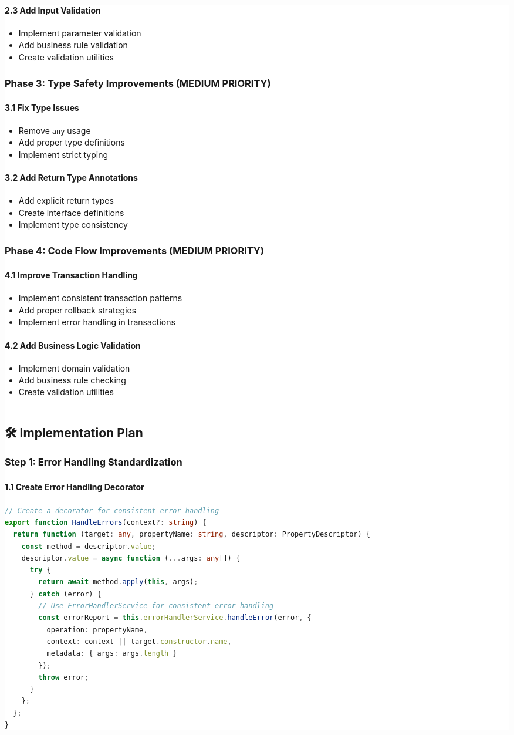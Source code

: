 #### **2.3 Add Input Validation**
- Implement parameter validation
- Add business rule validation
- Create validation utilities

### **Phase 3: Type Safety Improvements (MEDIUM PRIORITY)**

#### **3.1 Fix Type Issues**
- Remove `any` usage
- Add proper type definitions
- Implement strict typing

#### **3.2 Add Return Type Annotations**
- Add explicit return types
- Create interface definitions
- Implement type consistency

### **Phase 4: Code Flow Improvements (MEDIUM PRIORITY)**

#### **4.1 Improve Transaction Handling**
- Implement consistent transaction patterns
- Add proper rollback strategies
- Implement error handling in transactions

#### **4.2 Add Business Logic Validation**
- Implement domain validation
- Add business rule checking
- Create validation utilities

---

## 🛠️ **Implementation Plan**

### **Step 1: Error Handling Standardization**

#### **1.1 Create Error Handling Decorator**
```typescript
// Create a decorator for consistent error handling
export function HandleErrors(context?: string) {
  return function (target: any, propertyName: string, descriptor: PropertyDescriptor) {
    const method = descriptor.value;
    descriptor.value = async function (...args: any[]) {
      try {
        return await method.apply(this, args);
      } catch (error) {
        // Use ErrorHandlerService for consistent error handling
        const errorReport = this.errorHandlerService.handleError(error, {
          operation: propertyName,
          context: context || target.constructor.name,
          metadata: { args: args.length }
        });
        throw error;
      }
    };
  };
}
```
